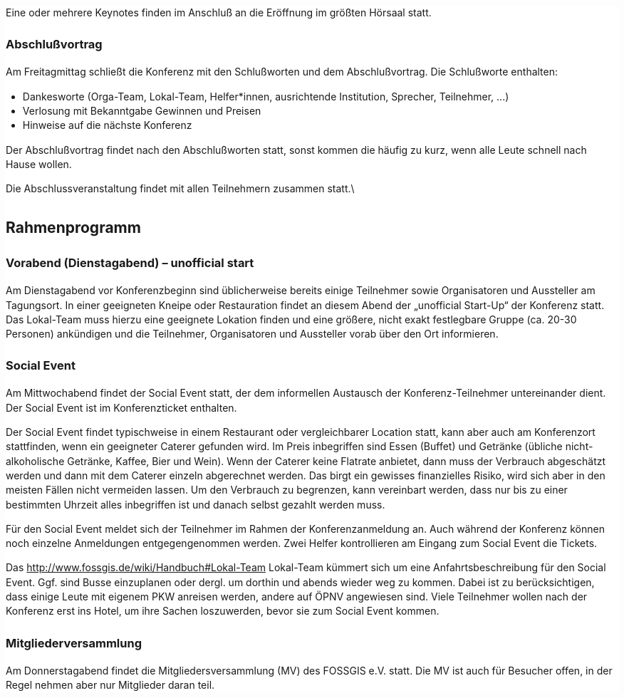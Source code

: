 Eine oder mehrere Keynotes finden im Anschluß an die Eröffnung im
größten Hörsaal statt.

### Abschlußvortrag

Am Freitagmittag schließt die Konferenz mit den Schlußworten und dem
Abschlußvortrag. Die Schlußworte enthalten:

-   Dankesworte (Orga-Team, Lokal-Team, Helfer\*innen, ausrichtende
    Institution, Sprecher, Teilnehmer, \...)
-   Verlosung mit Bekanntgabe Gewinnen und Preisen
-   Hinweise auf die nächste Konferenz

Der Abschlußvortrag findet nach den Abschlußworten statt, sonst kommen
die häufig zu kurz, wenn alle Leute schnell nach Hause wollen.

Die Abschlussveranstaltung findet mit allen Teilnehmern zusammen statt.\

## Rahmenprogramm

### Vorabend (Dienstagabend) – unofficial start
Am Dienstagabend vor Konferenzbeginn sind üblicherweise bereits einige Teilnehmer sowie Organisatoren und Aussteller am Tagungsort. In einer geeigneten Kneipe oder Restauration findet an diesem Abend der „unofficial Start-Up“ der Konferenz statt. Das Lokal-Team muss hierzu eine geeignete Lokation finden und eine größere, nicht exakt festlegbare Gruppe (ca. 20-30 Personen) ankündigen und die Teilnehmer, Organisatoren und Aussteller vorab über den Ort informieren.

### Social Event
Am Mittwochabend findet der Social Event statt, der dem informellen Austausch der Konferenz-Teilnehmer untereinander dient. Der Social Event ist im Konferenzticket enthalten.

Der Social Event findet typischweise in einem Restaurant oder vergleichbarer Location statt, kann aber auch am Konferenzort stattfinden, wenn ein geeigneter Caterer gefunden wird. Im Preis inbegriffen sind Essen (Buffet) und Getränke (übliche nicht-alkoholische Getränke, Kaffee, Bier und Wein). Wenn der Caterer keine Flatrate anbietet, dann muss der Verbrauch abgeschätzt werden und dann mit dem Caterer einzeln abgerechnet werden. Das birgt ein gewisses finanzielles Risiko, wird sich aber in den meisten Fällen nicht vermeiden lassen. Um den Verbrauch zu begrenzen, kann vereinbart werden, dass nur bis zu einer bestimmten Uhrzeit alles inbegriffen ist und danach selbst gezahlt werden muss.

Für den Social Event meldet sich der Teilnehmer im Rahmen der Konferenzanmeldung an. Auch während der Konferenz können noch einzelne Anmeldungen entgegengenommen werden. Zwei Helfer kontrollieren am Eingang zum Social Event die Tickets.

Das http://www.fossgis.de/wiki/Handbuch#Lokal-Team Lokal-Team kümmert sich um eine Anfahrtsbeschreibung für den Social Event. Ggf. sind Busse einzuplanen oder dergl. um dorthin und abends wieder weg zu kommen. Dabei ist zu berücksichtigen, dass einige Leute mit eigenem PKW anreisen werden, andere auf ÖPNV angewiesen sind. Viele Teilnehmer wollen nach der Konferenz erst ins Hotel, um ihre Sachen loszuwerden, bevor sie zum Social Event kommen.

### Mitgliederversammlung
Am Donnerstagabend findet die Mitgliedersversammlung (MV) des FOSSGIS e.V. statt. Die MV ist auch für Besucher offen, in der Regel nehmen aber nur Mitglieder daran teil.
